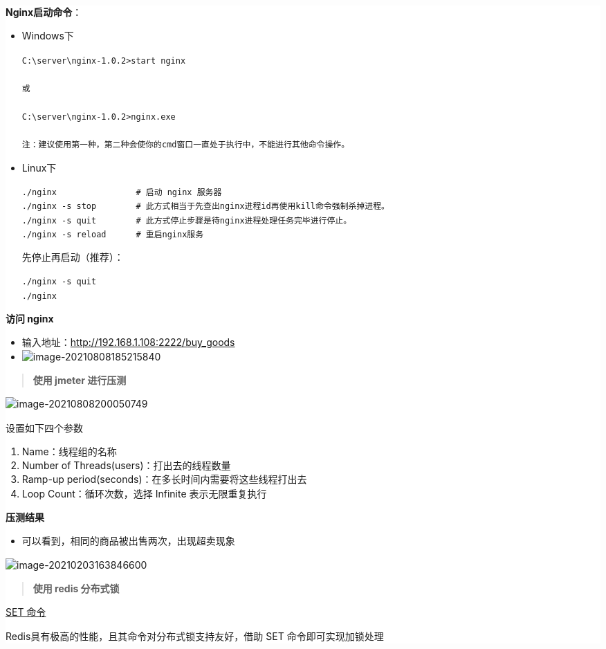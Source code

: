 **Nginx启动命令**：

- Windows下

  ```
  C:\server\nginx-1.0.2>start nginx
  
  或
  
  C:\server\nginx-1.0.2>nginx.exe
  
  注：建议使用第一种，第二种会使你的cmd窗口一直处于执行中，不能进行其他命令操作。
  ```

- Linux下

  ```
  ./nginx                # 启动 nginx 服务器
  ./nginx -s stop        # 此方式相当于先查出nginx进程id再使用kill命令强制杀掉进程。
  ./nginx -s quit        # 此方式停止步骤是待nginx进程处理任务完毕进行停止。
  ./nginx -s reload      # 重启nginx服务
  ```

  先停止再启动（推荐）：

  ```
  ./nginx -s quit
  ./nginx
  ```

**访问 nginx**

- 输入地址：http://192.168.1.108:2222/buy_goods
- ![image-20210808185215840](https://studyimages.oss-cn-beijing.aliyuncs.com/img/Redis/202211021746404.png)



> **使用 jmeter 进行压测**

<img src="https://studyimages.oss-cn-beijing.aliyuncs.com/img/Redis/202211021746405.png" alt="image-20210808200050749" />

设置如下四个参数

1. Name：线程组的名称
2. Number of Threads(users)：打出去的线程数量
3. Ramp-up period(seconds)：在多长时间内需要将这些线程打出去
4. Loop Count：循环次数，选择 Infinite 表示无限重复执行

**压测结果**

- 可以看到，相同的商品被出售两次，出现超卖现象

<img src="https://img-blog.csdnimg.cn/img_convert/69a506bf7f3d584cf7b4bb7d352eedeb.png" alt="image-20210203163846600"  />

> **使用 redis 分布式锁**

[SET 命令](https://redis.io/commands/set)

Redis具有极高的性能，且其命令对分布式锁支持友好，借助 SET 命令即可实现加锁处理
